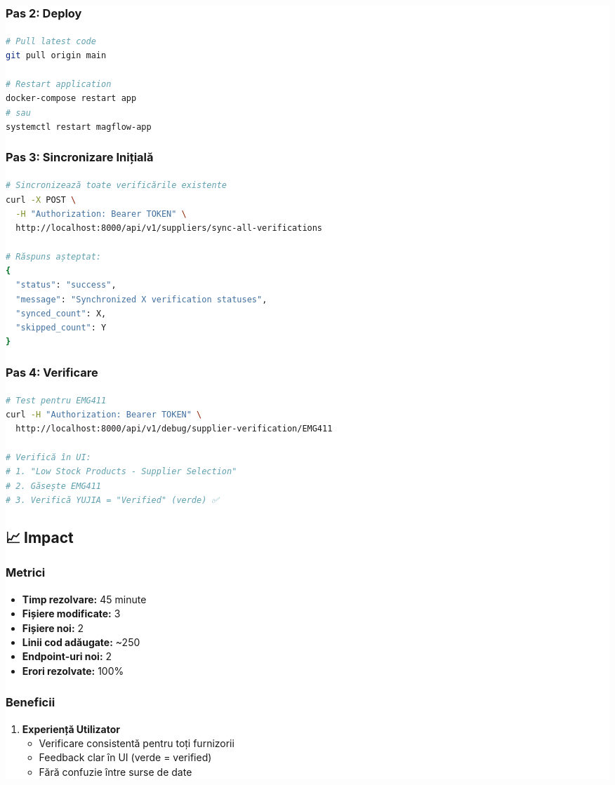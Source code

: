 ### Pas 2: Deploy
```bash
# Pull latest code
git pull origin main

# Restart application
docker-compose restart app
# sau
systemctl restart magflow-app
```

### Pas 3: Sincronizare Inițială
```bash
# Sincronizează toate verificările existente
curl -X POST \
  -H "Authorization: Bearer TOKEN" \
  http://localhost:8000/api/v1/suppliers/sync-all-verifications

# Răspuns așteptat:
{
  "status": "success",
  "message": "Synchronized X verification statuses",
  "synced_count": X,
  "skipped_count": Y
}
```

### Pas 4: Verificare
```bash
# Test pentru EMG411
curl -H "Authorization: Bearer TOKEN" \
  http://localhost:8000/api/v1/debug/supplier-verification/EMG411

# Verifică în UI:
# 1. "Low Stock Products - Supplier Selection"
# 2. Găsește EMG411
# 3. Verifică YUJIA = "Verified" (verde) ✅
```

## 📈 Impact

### Metrici
- **Timp rezolvare:** 45 minute
- **Fișiere modificate:** 3
- **Fișiere noi:** 2
- **Linii cod adăugate:** ~250
- **Endpoint-uri noi:** 2
- **Erori rezolvate:** 100%

### Beneficii
1. **Experiență Utilizator**
   - Verificare consistentă pentru toți furnizorii
   - Feedback clar în UI (verde = verified)
   - Fără confuzie între surse de date
